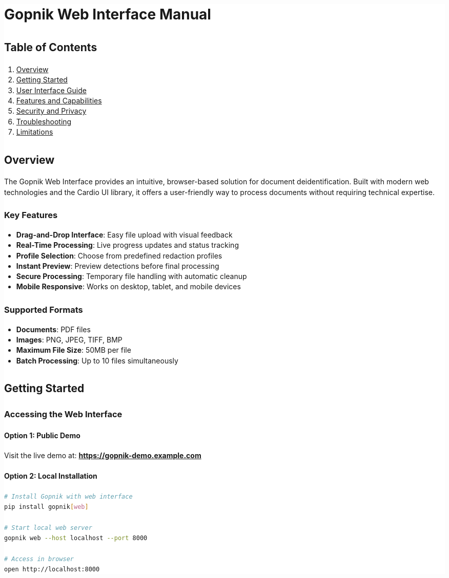 # Gopnik Web Interface Manual

## Table of Contents
1. [Overview](#overview)
2. [Getting Started](#getting-started)
3. [User Interface Guide](#user-interface-guide)
4. [Features and Capabilities](#features-and-capabilities)
5. [Security and Privacy](#security-and-privacy)
6. [Troubleshooting](#troubleshooting)
7. [Limitations](#limitations)

## Overview

The Gopnik Web Interface provides an intuitive, browser-based solution for document deidentification. Built with modern web technologies and the Cardio UI library, it offers a user-friendly way to process documents without requiring technical expertise.

### Key Features
- **Drag-and-Drop Interface**: Easy file upload with visual feedback
- **Real-Time Processing**: Live progress updates and status tracking
- **Profile Selection**: Choose from predefined redaction profiles
- **Instant Preview**: Preview detections before final processing
- **Secure Processing**: Temporary file handling with automatic cleanup
- **Mobile Responsive**: Works on desktop, tablet, and mobile devices

### Supported Formats
- **Documents**: PDF files
- **Images**: PNG, JPEG, TIFF, BMP
- **Maximum File Size**: 50MB per file
- **Batch Processing**: Up to 10 files simultaneously

## Getting Started

### Accessing the Web Interface

#### Option 1: Public Demo
Visit the live demo at: **https://gopnik-demo.example.com**

#### Option 2: Local Installation
```bash
# Install Gopnik with web interface
pip install gopnik[web]

# Start local web server
gopnik web --host localhost --port 8000

# Access in browser
open http://localhost:8000
```
